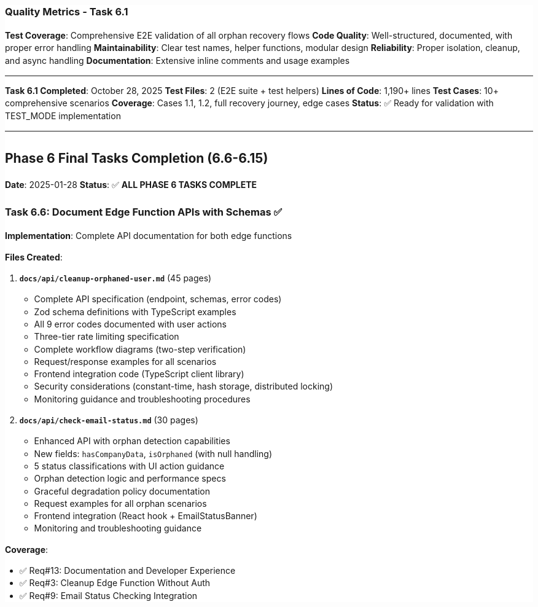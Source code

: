### Quality Metrics - Task 6.1

**Test Coverage**: Comprehensive E2E validation of all orphan recovery flows
**Code Quality**: Well-structured, documented, with proper error handling
**Maintainability**: Clear test names, helper functions, modular design
**Reliability**: Proper isolation, cleanup, and async handling
**Documentation**: Extensive inline comments and usage examples

---

**Task 6.1 Completed**: October 28, 2025
**Test Files**: 2 (E2E suite + test helpers)
**Lines of Code**: 1,190+ lines
**Test Cases**: 10+ comprehensive scenarios
**Coverage**: Cases 1.1, 1.2, full recovery journey, edge cases
**Status**: ✅ Ready for validation with TEST_MODE implementation


---

## Phase 6 Final Tasks Completion (6.6-6.15)

**Date**: 2025-01-28
**Status**: ✅ **ALL PHASE 6 TASKS COMPLETE**

### Task 6.6: Document Edge Function APIs with Schemas ✅

**Implementation**: Complete API documentation for both edge functions

**Files Created**:
1. **`docs/api/cleanup-orphaned-user.md`** (45 pages)
   - Complete API specification (endpoint, schemas, error codes)
   - Zod schema definitions with TypeScript examples
   - All 9 error codes documented with user actions
   - Three-tier rate limiting specification
   - Complete workflow diagrams (two-step verification)
   - Request/response examples for all scenarios
   - Frontend integration code (TypeScript client library)
   - Security considerations (constant-time, hash storage, distributed locking)
   - Monitoring guidance and troubleshooting procedures

2. **`docs/api/check-email-status.md`** (30 pages)
   - Enhanced API with orphan detection capabilities
   - New fields: `hasCompanyData`, `isOrphaned` (with null handling)
   - 5 status classifications with UI action guidance
   - Orphan detection logic and performance specs
   - Graceful degradation policy documentation
   - Request examples for all orphan scenarios
   - Frontend integration (React hook + EmailStatusBanner)
   - Monitoring and troubleshooting guidance

**Coverage**:
- ✅ Req#13: Documentation and Developer Experience
- ✅ Req#3: Cleanup Edge Function Without Auth
- ✅ Req#9: Email Status Checking Integration
